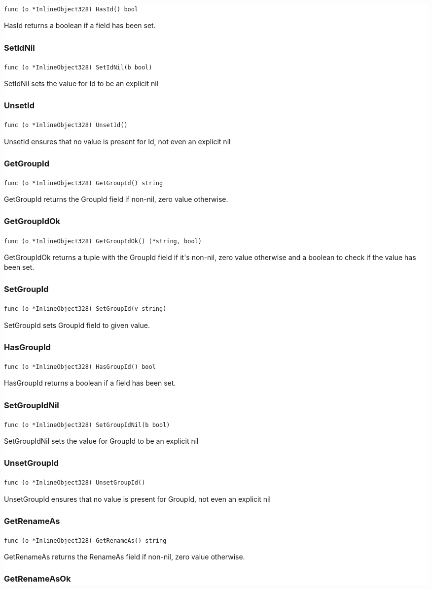 `func (o *InlineObject328) HasId() bool`

HasId returns a boolean if a field has been set.

### SetIdNil

`func (o *InlineObject328) SetIdNil(b bool)`

 SetIdNil sets the value for Id to be an explicit nil

### UnsetId
`func (o *InlineObject328) UnsetId()`

UnsetId ensures that no value is present for Id, not even an explicit nil
### GetGroupId

`func (o *InlineObject328) GetGroupId() string`

GetGroupId returns the GroupId field if non-nil, zero value otherwise.

### GetGroupIdOk

`func (o *InlineObject328) GetGroupIdOk() (*string, bool)`

GetGroupIdOk returns a tuple with the GroupId field if it's non-nil, zero value otherwise
and a boolean to check if the value has been set.

### SetGroupId

`func (o *InlineObject328) SetGroupId(v string)`

SetGroupId sets GroupId field to given value.

### HasGroupId

`func (o *InlineObject328) HasGroupId() bool`

HasGroupId returns a boolean if a field has been set.

### SetGroupIdNil

`func (o *InlineObject328) SetGroupIdNil(b bool)`

 SetGroupIdNil sets the value for GroupId to be an explicit nil

### UnsetGroupId
`func (o *InlineObject328) UnsetGroupId()`

UnsetGroupId ensures that no value is present for GroupId, not even an explicit nil
### GetRenameAs

`func (o *InlineObject328) GetRenameAs() string`

GetRenameAs returns the RenameAs field if non-nil, zero value otherwise.

### GetRenameAsOk
